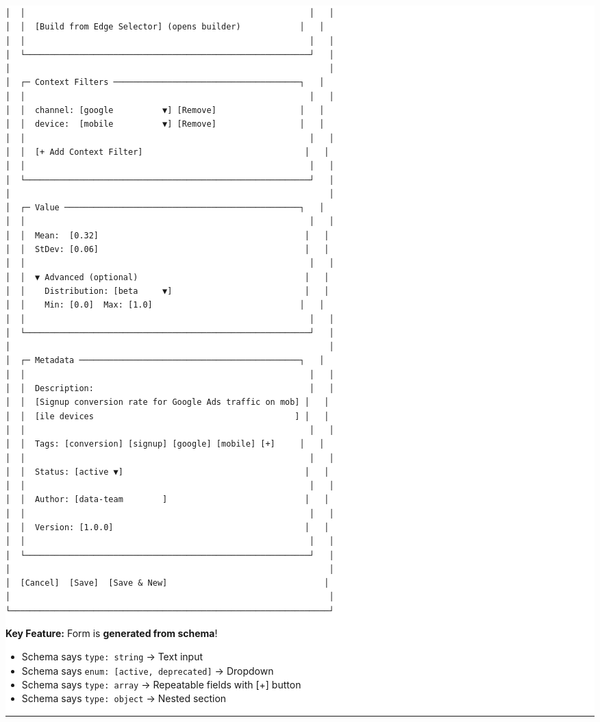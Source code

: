 ```
│  │                                                          │   │
│  │  [Build from Edge Selector] (opens builder)            │   │
│  │                                                          │   │
│  └──────────────────────────────────────────────────────────┘   │
│                                                                 │
│  ┌─ Context Filters ──────────────────────────────────────┐   │
│  │                                                          │   │
│  │  channel: [google          ▼] [Remove]                 │   │
│  │  device:  [mobile          ▼] [Remove]                 │   │
│  │                                                          │   │
│  │  [+ Add Context Filter]                                 │   │
│  │                                                          │   │
│  └──────────────────────────────────────────────────────────┘   │
│                                                                 │
│  ┌─ Value ────────────────────────────────────────────────┐   │
│  │                                                          │   │
│  │  Mean:  [0.32]                                          │   │
│  │  StDev: [0.06]                                          │   │
│  │                                                          │   │
│  │  ▼ Advanced (optional)                                  │   │
│  │    Distribution: [beta     ▼]                           │   │
│  │    Min: [0.0]  Max: [1.0]                              │   │
│  │                                                          │   │
│  └──────────────────────────────────────────────────────────┘   │
│                                                                 │
│  ┌─ Metadata ─────────────────────────────────────────────┐   │
│  │                                                          │   │
│  │  Description:                                            │   │
│  │  [Signup conversion rate for Google Ads traffic on mob] │   │
│  │  [ile devices                                         ] │   │
│  │                                                          │   │
│  │  Tags: [conversion] [signup] [google] [mobile] [+]     │   │
│  │                                                          │   │
│  │  Status: [active ▼]                                     │   │
│  │                                                          │   │
│  │  Author: [data-team        ]                            │   │
│  │                                                          │   │
│  │  Version: [1.0.0]                                       │   │
│  │                                                          │   │
│  └──────────────────────────────────────────────────────────┘   │
│                                                                 │
│  [Cancel]  [Save]  [Save & New]                                │
│                                                                 │
└─────────────────────────────────────────────────────────────────┘
```

**Key Feature:** Form is **generated from schema**!

- Schema says `type: string` → Text input
- Schema says `enum: [active, deprecated]` → Dropdown
- Schema says `type: array` → Repeatable fields with [+] button
- Schema says `type: object` → Nested section

---